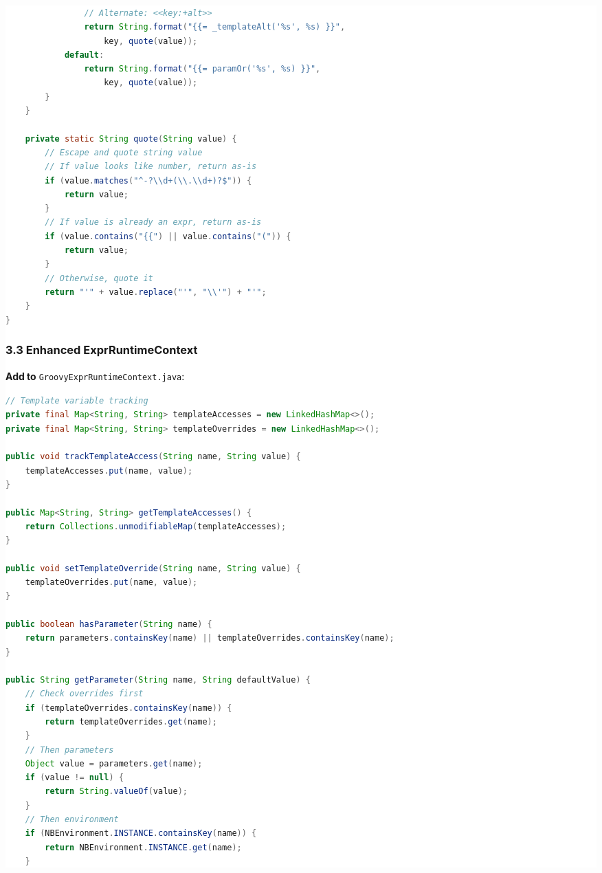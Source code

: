 ```java
                // Alternate: <<key:+alt>>
                return String.format("{{= _templateAlt('%s', %s) }}",
                    key, quote(value));
            default:
                return String.format("{{= paramOr('%s', %s) }}",
                    key, quote(value));
        }
    }

    private static String quote(String value) {
        // Escape and quote string value
        // If value looks like number, return as-is
        if (value.matches("^-?\\d+(\\.\\d+)?$")) {
            return value;
        }
        // If value is already an expr, return as-is
        if (value.contains("{{") || value.contains("(")) {
            return value;
        }
        // Otherwise, quote it
        return "'" + value.replace("'", "\\'") + "'";
    }
}
```

### 3.3 Enhanced ExprRuntimeContext

**Add to** `GroovyExprRuntimeContext.java`:

```java
// Template variable tracking
private final Map<String, String> templateAccesses = new LinkedHashMap<>();
private final Map<String, String> templateOverrides = new LinkedHashMap<>();

public void trackTemplateAccess(String name, String value) {
    templateAccesses.put(name, value);
}

public Map<String, String> getTemplateAccesses() {
    return Collections.unmodifiableMap(templateAccesses);
}

public void setTemplateOverride(String name, String value) {
    templateOverrides.put(name, value);
}

public boolean hasParameter(String name) {
    return parameters.containsKey(name) || templateOverrides.containsKey(name);
}

public String getParameter(String name, String defaultValue) {
    // Check overrides first
    if (templateOverrides.containsKey(name)) {
        return templateOverrides.get(name);
    }
    // Then parameters
    Object value = parameters.get(name);
    if (value != null) {
        return String.valueOf(value);
    }
    // Then environment
    if (NBEnvironment.INSTANCE.containsKey(name)) {
        return NBEnvironment.INSTANCE.get(name);
    }
```